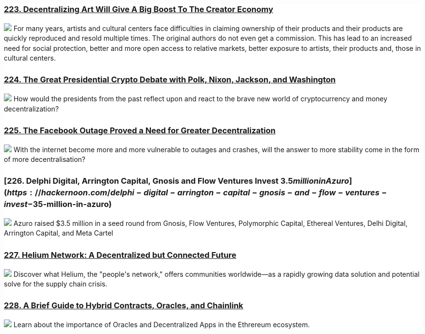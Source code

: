 ### [223. Decentralizing Art Will Give A Big Boost To The Creator Economy](https://hackernoon.com/decentralizing-art-will-give-a-big-boost-to-the-creator-economy-b53833xl)
![](https://cdn.hackernoon.com/images/RvTb3FJaLZWzR23wzGinU9NZfeK2-oumz33ut.jpeg)
For many years, artists and cultural centers face difficulties in claiming ownership of their products and their products are quickly reproduced and resold multiple times. The original authors do not even get a commission. This has lead to an increased need for social protection, better and more open access to relative markets, better exposure to artists, their products and, those in cultural centers.

### [224. The Great Presidential Crypto Debate with Polk, Nixon, Jackson, and Washington](https://hackernoon.com/the-great-presidential-crypto-debate-with-polk-nixon-jackson-and-washington)
![](https://cdn.hackernoon.com/images/ulHLOrUUeTTHEKRJOCtpfWl7DLB3-u993jiq.jpeg)
How would the presidents from the past reflect upon and react to the brave new world of cryptocurrency and money decentralization?

### [225. The Facebook Outage Proved a Need for Greater Decentralization](https://hackernoon.com/the-facebook-outage-proved-a-need-for-greater-decentralization)
![](https://cdn.hackernoon.com/images/5q5VrlKO8ac9SpKWTlyrckGLIT72-ss03nyx.jpeg)
With the internet become more and more vulnerable to outages and crashes, will the answer to more stability come in the form of more decentralisation?

### [226. Delphi Digital, Arrington Capital, Gnosis and Flow Ventures Invest $3.5 million in Azuro](https://hackernoon.com/delphi-digital-arrington-capital-gnosis-and-flow-ventures-invest-$35-million-in-azuro)
![](https://cdn.hackernoon.com/images/7rEmNIeHNFOBfZZtUMQerOZIGGH3-pr03eo0.jpeg)
Azuro raised $3.5 million in a seed round from Gnosis, Flow Ventures, Polymorphic Capital, Ethereal Ventures, Delhi Digital, Arrington Capital, and Meta Cartel 

### [227. Helium Network: A Decentralized but Connected Future](https://hackernoon.com/helium-network-a-decentralized-but-connected-future)
![](https://cdn.hackernoon.com/images/4BVC2biGWDbQEFuFP8WgvOJHpaz1-s0b3j7f.jpeg)
Discover what Helium, the "people's network," offers communities worldwide—as a rapidly growing data solution and potential solve for the supply chain crisis.

### [228. A Brief Guide to Hybrid Contracts, Oracles, and Chainlink](https://hackernoon.com/a-brief-guide-to-hybrid-contracts-oracles-and-chainlink)
![](https://cdn.hackernoon.com/images/SsN3jhaiTGYzpKfgSOu2EJPH03Y2-3xp37su.jpeg)
Learn about the importance of Oracles and Decentralized Apps in the Ethrereum ecosystem.
